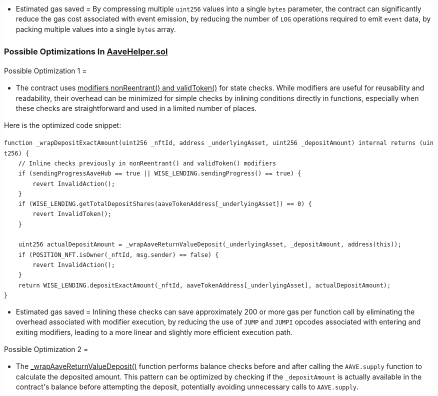 



- Estimated gas saved = By compressing multiple ``uint256`` values into a single ``bytes`` parameter, the contract can significantly reduce the gas cost associated with event emission, by reducing the number of ``LOG`` operations required to emit ``event`` data, by packing multiple values into a single ``bytes`` array.

### Possible Optimizations In [AaveHelper.sol](https://github.com/code-423n4/2024-02-wise-lending/blob/main/contracts/WrapperHub/AaveHelper.sol)

Possible Optimization 1 = 
- The contract uses [modifiers nonReentrant() and validToken()](https://github.com/code-423n4/2024-02-wise-lending/blob/main/contracts/WrapperHub/AaveHelper.sol#L9C1-L22C1) for state checks. While modifiers are useful for reusability and readability, their overhead can be minimized for simple checks by inlining conditions directly in functions, especially when these checks are straightforward and used in a limited number of places.

Here is the optimized code snippet: 





```solidity
function _wrapDepositExactAmount(uint256 _nftId, address _underlyingAsset, uint256 _depositAmount) internal returns (uint256) {
    // Inline checks previously in nonReentrant() and validToken() modifiers
    if (sendingProgressAaveHub == true || WISE_LENDING.sendingProgress() == true) {
        revert InvalidAction();
    }
    if (WISE_LENDING.getTotalDepositShares(aaveTokenAddress[_underlyingAsset]) == 0) {
        revert InvalidToken();
    }

    uint256 actualDepositAmount = _wrapAaveReturnValueDeposit(_underlyingAsset, _depositAmount, address(this));
    if (POSITION_NFT.isOwner(_nftId, msg.sender) == false) {
        revert InvalidAction();
    }
    return WISE_LENDING.depositExactAmount(_nftId, aaveTokenAddress[_underlyingAsset], actualDepositAmount);
}
```





- Estimated gas saved = Inlining these checks can save approximately 200 or more gas per function call by eliminating the overhead associated with modifier execution, by reducing the use of ``JUMP`` and ``JUMPI`` opcodes associated with entering and exiting modifiers, leading to a more linear and slightly more efficient execution path.

Possible Optimization 2 = 
-  The [_wrapAaveReturnValueDeposit()](https://github.com/code-423n4/2024-02-wise-lending/blob/main/contracts/WrapperHub/AaveHelper.sol#L165C1-L194C6) function performs balance checks before and after calling the ``AAVE.supply`` function to calculate the deposited amount. This pattern can be optimized by checking if the ``_depositAmount`` is actually available in the contract's balance before attempting the deposit, potentially avoiding unnecessary calls to ``AAVE.supply``.
